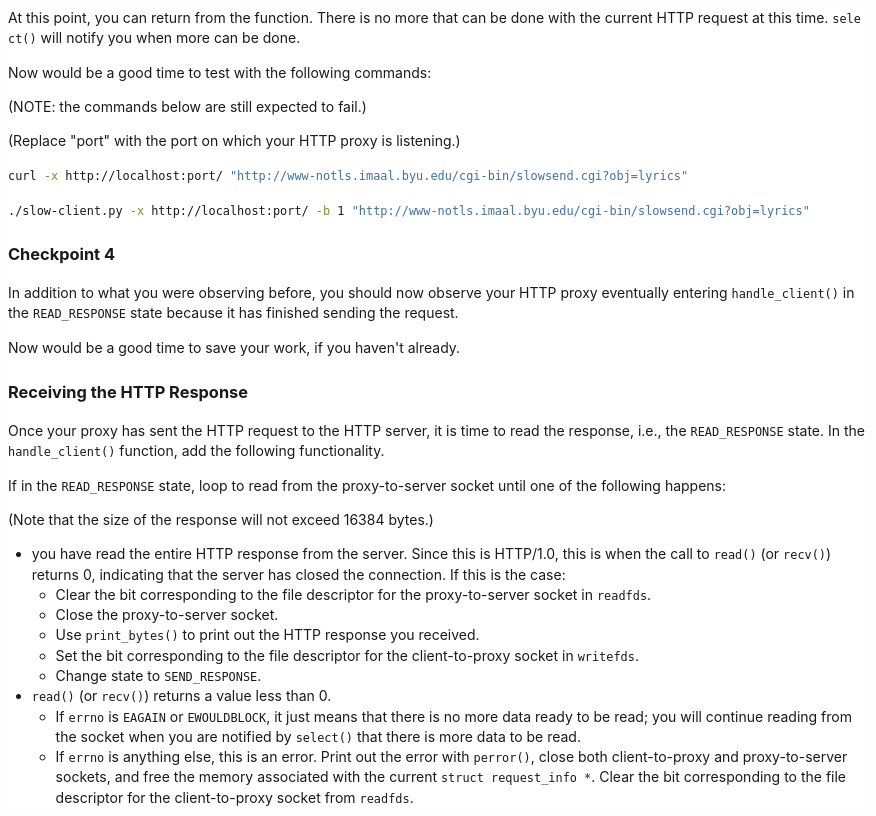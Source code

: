 At this point, you can return from the function.  There is no more that can be
done with the current HTTP request at this time.  `select()` will notify
you when more can be done.

Now would be a good time to test with the following commands:

(NOTE: the commands below are still expected to fail.)

(Replace "port" with the port on which your HTTP proxy is listening.)

```bash
curl -x http://localhost:port/ "http://www-notls.imaal.byu.edu/cgi-bin/slowsend.cgi?obj=lyrics"
```
```bash
./slow-client.py -x http://localhost:port/ -b 1 "http://www-notls.imaal.byu.edu/cgi-bin/slowsend.cgi?obj=lyrics"
```


### Checkpoint 4

In addition to what you were observing before, you should now observe your HTTP
proxy eventually entering `handle_client()` in the `READ_RESPONSE` state because
it has finished sending the request.

Now would be a good time to save your work, if you haven't already.


### Receiving the HTTP Response

Once your proxy has sent the HTTP request to the HTTP server, it is time to
read the response, i.e., the `READ_RESPONSE` state.  In the `handle_client()`
function, add the following functionality.

If in the `READ_RESPONSE` state, loop to read from the proxy-to-server socket
until one of the following happens:

 (Note that the size of the response will not exceed 16384 bytes.)

 - you have read the entire HTTP response from the server.  Since this is
   HTTP/1.0, this is when the call to `read()` (or `recv()`) returns 0,
   indicating that the server has closed the connection.  If this is the case:
   - Clear the bit corresponding to the file descriptor for the proxy-to-server
     socket in `readfds`.
   - Close the proxy-to-server socket.
   - Use `print_bytes()` to print out the HTTP response you received.
   - Set the bit corresponding to the file descriptor for the client-to-proxy
     socket in `writefds`.
   - Change state to `SEND_RESPONSE`.
 - `read()` (or `recv()`) returns a value less than 0.
   - If `errno` is `EAGAIN` or `EWOULDBLOCK`, it just means that there is no
     more data ready to be read; you will continue reading from the socket when
     you are notified by `select()` that there is more data to be read.
   - If `errno` is anything else, this is an error.  Print out the error with
     `perror()`, close both client-to-proxy and proxy-to-server sockets, and
     free the memory associated with the current `struct request_info *`.
     Clear the bit corresponding to the file descriptor for the client-to-proxy
     socket from `readfds`.
